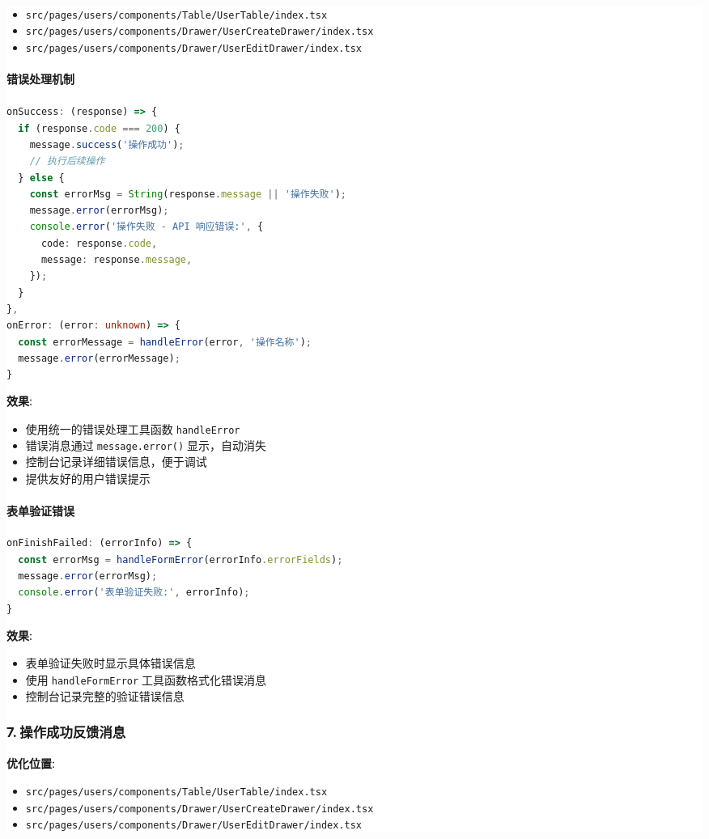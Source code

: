 - `src/pages/users/components/Table/UserTable/index.tsx`
- `src/pages/users/components/Drawer/UserCreateDrawer/index.tsx`
- `src/pages/users/components/Drawer/UserEditDrawer/index.tsx`

#### 错误处理机制

```typescript
onSuccess: (response) => {
  if (response.code === 200) {
    message.success('操作成功');
    // 执行后续操作
  } else {
    const errorMsg = String(response.message || '操作失败');
    message.error(errorMsg);
    console.error('操作失败 - API 响应错误:', {
      code: response.code,
      message: response.message,
    });
  }
},
onError: (error: unknown) => {
  const errorMessage = handleError(error, '操作名称');
  message.error(errorMessage);
}
```

**效果**:

- 使用统一的错误处理工具函数 `handleError`
- 错误消息通过 `message.error()` 显示，自动消失
- 控制台记录详细错误信息，便于调试
- 提供友好的用户错误提示

#### 表单验证错误

```typescript
onFinishFailed: (errorInfo) => {
  const errorMsg = handleFormError(errorInfo.errorFields);
  message.error(errorMsg);
  console.error('表单验证失败:', errorInfo);
}
```

**效果**:

- 表单验证失败时显示具体错误信息
- 使用 `handleFormError` 工具函数格式化错误消息
- 控制台记录完整的验证错误信息

### 7. 操作成功反馈消息

**优化位置**:

- `src/pages/users/components/Table/UserTable/index.tsx`
- `src/pages/users/components/Drawer/UserCreateDrawer/index.tsx`
- `src/pages/users/components/Drawer/UserEditDrawer/index.tsx`
